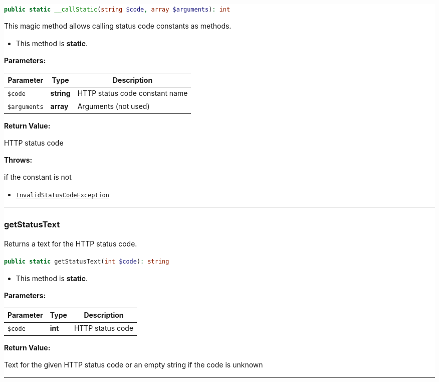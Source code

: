 ```php
public static __callStatic(string $code, array $arguments): int
```

This magic method allows calling status code constants as methods.

* This method is **static**.




**Parameters:**

| Parameter | Type | Description |
|-----------|------|-------------|
| `$code` | **string** | HTTP status code constant name |
| `$arguments` | **array** | Arguments (not used) |


**Return Value:**

HTTP status code



**Throws:**
<p>if the constant is not</p>

- [`InvalidStatusCodeException`](../../../InvalidStatusCodeException.md)



***

### getStatusText

Returns a text for the HTTP status code.

```php
public static getStatusText(int $code): string
```



* This method is **static**.




**Parameters:**

| Parameter | Type | Description |
|-----------|------|-------------|
| `$code` | **int** | HTTP status code |


**Return Value:**

Text for the given HTTP status code or an empty string if the code is unknown




***
